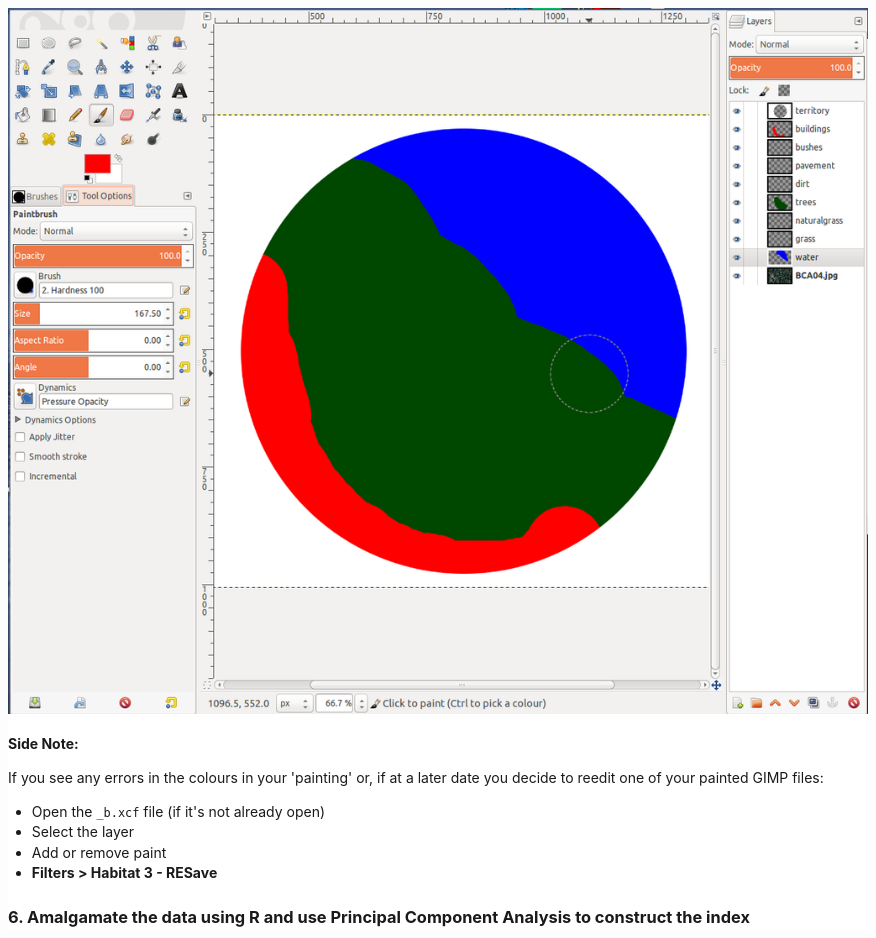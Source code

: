 ![Gimp - Habitat 2 Save](./media/gimp2.png "Gimp - Habitat 2 Save")

**Side Note:** 

If you see any errors in the colours in your 'painting' or, if at a later date you decide to reedit one of your painted GIMP files:

- Open the `_b.xcf` file (if it's not already open)
- Select the layer
- Add or remove paint
- **Filters > Habitat 3 - RESave**

<a id="PCA"></a>

### 6. Amalgamate the data using R and use Principal Component Analysis to construct the index

